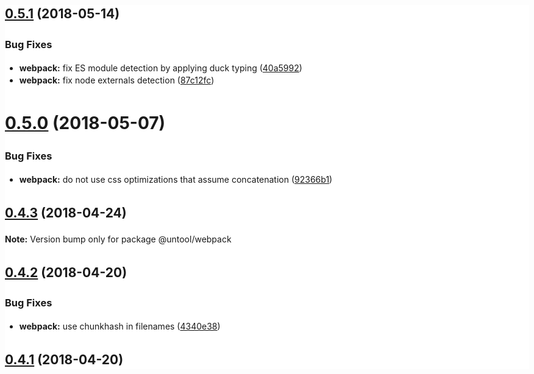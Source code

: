 

<a name="0.5.1"></a>
## [0.5.1](https://github.com/untool/untool/compare/v0.5.0...v0.5.1) (2018-05-14)


### Bug Fixes

* **webpack:** fix ES module detection by applying duck typing ([40a5992](https://github.com/untool/untool/commit/40a5992))
* **webpack:** fix node externals detection ([87c12fc](https://github.com/untool/untool/commit/87c12fc))




<a name="0.5.0"></a>
# [0.5.0](https://github.com/untool/untool/compare/v0.4.3...v0.5.0) (2018-05-07)


### Bug Fixes

* **webpack:** do not use css optimizations that assume concatenation ([92366b1](https://github.com/untool/untool/commit/92366b1))




<a name="0.4.3"></a>
## [0.4.3](https://github.com/untool/untool/compare/v0.4.2...v0.4.3) (2018-04-24)




**Note:** Version bump only for package @untool/webpack

<a name="0.4.2"></a>
## [0.4.2](https://github.com/untool/untool/compare/v0.4.1...v0.4.2) (2018-04-20)


### Bug Fixes

* **webpack:** use chunkhash in filenames ([4340e38](https://github.com/untool/untool/commit/4340e38))




<a name="0.4.1"></a>
## [0.4.1](https://github.com/untool/untool/compare/v0.4.0...v0.4.1) (2018-04-20)
